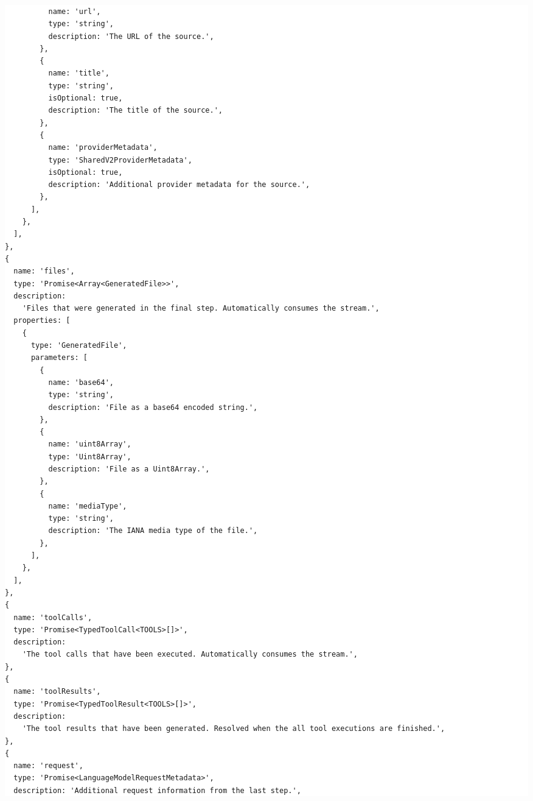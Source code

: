               name: 'url',
              type: 'string',
              description: 'The URL of the source.',
            },
            {
              name: 'title',
              type: 'string',
              isOptional: true,
              description: 'The title of the source.',
            },
            {
              name: 'providerMetadata',
              type: 'SharedV2ProviderMetadata',
              isOptional: true,
              description: 'Additional provider metadata for the source.',
            },
          ],
        },
      ],
    },
    {
      name: 'files',
      type: 'Promise<Array<GeneratedFile>>',
      description:
        'Files that were generated in the final step. Automatically consumes the stream.',
      properties: [
        {
          type: 'GeneratedFile',
          parameters: [
            {
              name: 'base64',
              type: 'string',
              description: 'File as a base64 encoded string.',
            },
            {
              name: 'uint8Array',
              type: 'Uint8Array',
              description: 'File as a Uint8Array.',
            },
            {
              name: 'mediaType',
              type: 'string',
              description: 'The IANA media type of the file.',
            },
          ],
        },
      ],
    },
    {
      name: 'toolCalls',
      type: 'Promise<TypedToolCall<TOOLS>[]>',
      description:
        'The tool calls that have been executed. Automatically consumes the stream.',
    },
    {
      name: 'toolResults',
      type: 'Promise<TypedToolResult<TOOLS>[]>',
      description:
        'The tool results that have been generated. Resolved when the all tool executions are finished.',
    },
    {
      name: 'request',
      type: 'Promise<LanguageModelRequestMetadata>',
      description: 'Additional request information from the last step.',